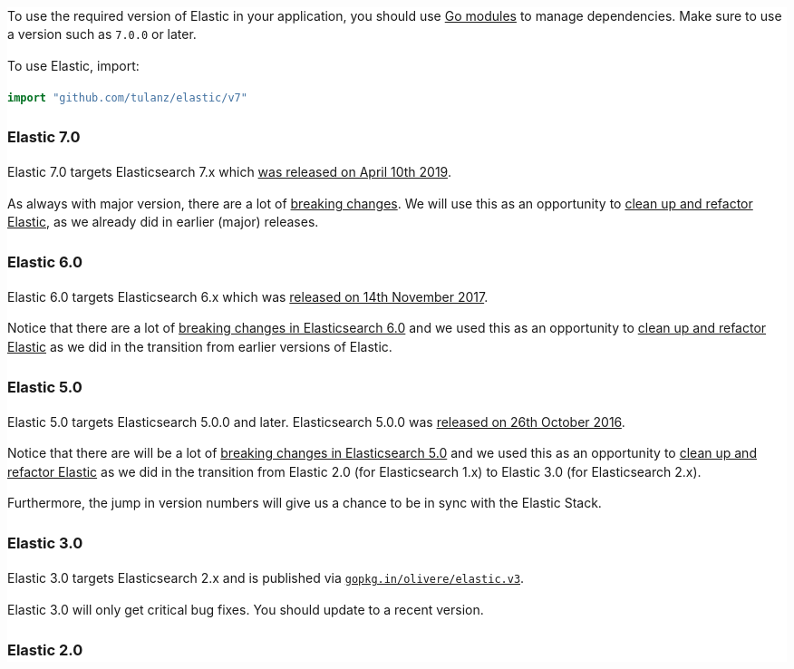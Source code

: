 To use the required version of Elastic in your application, you
should use [Go modules](https://github.com/golang/go/wiki/Modules)
to manage dependencies. Make sure to use a version such as `7.0.0` or later.

To use Elastic, import:

```go
import "github.com/tulanz/elastic/v7"
```

### Elastic 7.0

Elastic 7.0 targets Elasticsearch 7.x which [was released on April 10th 2019](https://www.elastic.co/guide/en/elasticsearch/reference/7.0/release-notes-7.0.0.html).

As always with major version, there are a lot of [breaking changes](https://www.elastic.co/guide/en/elasticsearch/reference/7.0/release-notes-7.0.0.html#breaking-7.0.0).
We will use this as an opportunity to [clean up and refactor Elastic](https://github.com/olivere/elastic/blob/release-branch.v7/CHANGELOG-7.0.md),
as we already did in earlier (major) releases.

### Elastic 6.0

Elastic 6.0 targets Elasticsearch 6.x which was [released on 14th November 2017](https://www.elastic.co/blog/elasticsearch-6-0-0-released).

Notice that there are a lot of [breaking changes in Elasticsearch 6.0](https://www.elastic.co/guide/en/elasticsearch/reference/6.7/breaking-changes-6.0.html)
and we used this as an opportunity to [clean up and refactor Elastic](https://github.com/olivere/elastic/blob/release-branch.v6/CHANGELOG-6.0.md)
as we did in the transition from earlier versions of Elastic.

### Elastic 5.0

Elastic 5.0 targets Elasticsearch 5.0.0 and later. Elasticsearch 5.0.0 was
[released on 26th October 2016](https://www.elastic.co/blog/elasticsearch-5-0-0-released).

Notice that there are will be a lot of [breaking changes in Elasticsearch 5.0](https://www.elastic.co/guide/en/elasticsearch/reference/5.0/breaking-changes-5.0.html)
and we used this as an opportunity to [clean up and refactor Elastic](https://github.com/olivere/elastic/blob/release-branch.v5/CHANGELOG-5.0.md)
as we did in the transition from Elastic 2.0 (for Elasticsearch 1.x) to Elastic 3.0 (for Elasticsearch 2.x).

Furthermore, the jump in version numbers will give us a chance to be in sync with the Elastic Stack.

### Elastic 3.0

Elastic 3.0 targets Elasticsearch 2.x and is published via [`gopkg.in/olivere/elastic.v3`](https://gopkg.in/olivere/elastic.v3).

Elastic 3.0 will only get critical bug fixes. You should update to a recent version.

### Elastic 2.0
